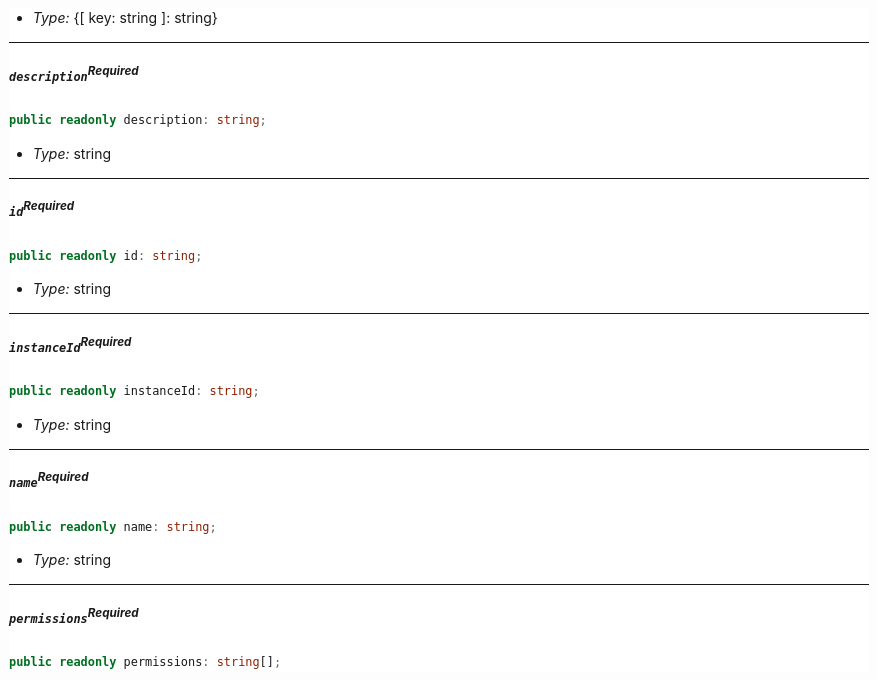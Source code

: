 - *Type:* {[ key: string ]: string}

---

##### `description`<sup>Required</sup> <a name="description" id="@cdktf/aws-cdk.connectSecurityProfile.ConnectSecurityProfile.property.description"></a>

```typescript
public readonly description: string;
```

- *Type:* string

---

##### `id`<sup>Required</sup> <a name="id" id="@cdktf/aws-cdk.connectSecurityProfile.ConnectSecurityProfile.property.id"></a>

```typescript
public readonly id: string;
```

- *Type:* string

---

##### `instanceId`<sup>Required</sup> <a name="instanceId" id="@cdktf/aws-cdk.connectSecurityProfile.ConnectSecurityProfile.property.instanceId"></a>

```typescript
public readonly instanceId: string;
```

- *Type:* string

---

##### `name`<sup>Required</sup> <a name="name" id="@cdktf/aws-cdk.connectSecurityProfile.ConnectSecurityProfile.property.name"></a>

```typescript
public readonly name: string;
```

- *Type:* string

---

##### `permissions`<sup>Required</sup> <a name="permissions" id="@cdktf/aws-cdk.connectSecurityProfile.ConnectSecurityProfile.property.permissions"></a>

```typescript
public readonly permissions: string[];
```
